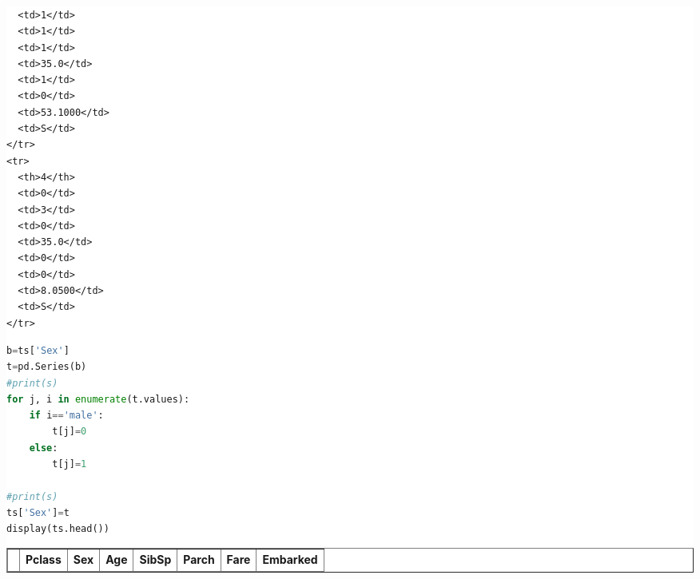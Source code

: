       <td>1</td>
      <td>1</td>
      <td>1</td>
      <td>35.0</td>
      <td>1</td>
      <td>0</td>
      <td>53.1000</td>
      <td>S</td>
    </tr>
    <tr>
      <th>4</th>
      <td>0</td>
      <td>3</td>
      <td>0</td>
      <td>35.0</td>
      <td>0</td>
      <td>0</td>
      <td>8.0500</td>
      <td>S</td>
    </tr>
  </tbody>
</table>
</div>



```python
b=ts['Sex']
t=pd.Series(b)
#print(s)
for j, i in enumerate(t.values):
    if i=='male':
        t[j]=0
    else:
        t[j]=1
        
#print(s)    
ts['Sex']=t
display(ts.head())
```


<div>
<style scoped>
    .dataframe tbody tr th:only-of-type {
        vertical-align: middle;
    }

    .dataframe tbody tr th {
        vertical-align: top;
    }

    .dataframe thead th {
        text-align: right;
    }
</style>
<table border="1" class="dataframe">
  <thead>
    <tr style="text-align: right;">
      <th></th>
      <th>Pclass</th>
      <th>Sex</th>
      <th>Age</th>
      <th>SibSp</th>
      <th>Parch</th>
      <th>Fare</th>
      <th>Embarked</th>